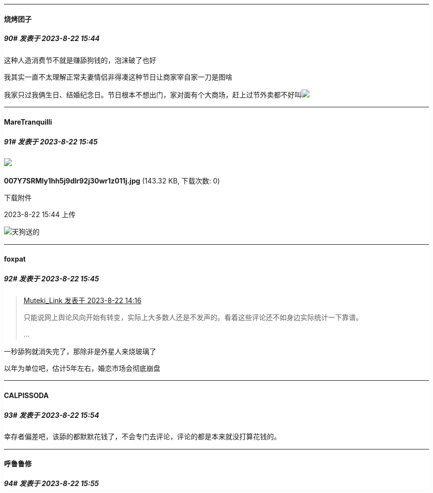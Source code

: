 
*****

####  烧烤团子  
##### 90#       发表于 2023-8-22 15:44

这种人造消费节不就是赚舔狗钱的，泡沫破了也好

我其实一直不太理解正常夫妻情侣非得凑这种节日让商家宰自家一刀是图啥

我家只过我俩生日、结婚纪念日。节日根本不想出门，家对面有个大商场，赶上过节外卖都不好叫<img src="https://static.saraba1st.com/image/smiley/face2017/004.gif" referrerpolicy="no-referrer">


*****

####  MareTranquilli  
##### 91#       发表于 2023-8-22 15:45

<img src="https://img.saraba1st.com/forum/202308/22/154420mziv3h4aqhicraz3.jpg" referrerpolicy="no-referrer">

<strong>007Y7SRMly1hh5j9dlr92j30wr1z011j.jpg</strong> (143.32 KB, 下载次数: 0)

下载附件

2023-8-22 15:44 上传

<img src="https://static.saraba1st.com/image/smiley/face2017/043.png" referrerpolicy="no-referrer">天狗送的

*****

####  foxpat  
##### 92#       发表于 2023-8-22 15:45

<blockquote><a href="httphttps://bbs.saraba1st.com/2b/forum.php?mod=redirect&amp;goto=findpost&amp;pid=62119911&amp;ptid=2149400" target="_blank">Muteki_Link 发表于 2023-8-22 14:16</a>

只能说网上舆论风向开始有转变，实际上大多数人还是不发声的。看着这些评论还不如身边实际统计一下靠谱。

 ...</blockquote>
一秒舔狗就消失完了，那除非是外星人来烧玻璃了

以年为单位吧，估计5年左右，婚恋市场会彻底崩盘

*****

####  CALPISSODA  
##### 93#       发表于 2023-8-22 15:54

幸存者偏差吧，该舔的都默默花钱了，不会专门去评论，评论的都是本来就没打算花钱的。


*****

####  呼鲁鲁修  
##### 94#       发表于 2023-8-22 15:55
